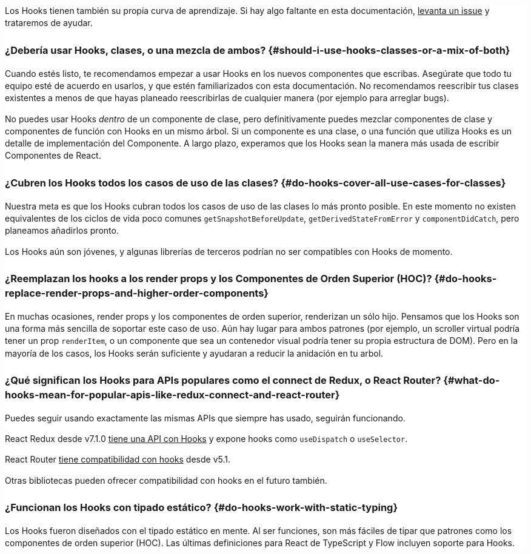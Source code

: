 Los Hooks tienen también su propia curva de aprendizaje. Si hay algo faltante en esta documentación, [levanta un issue](https://github.com/reactjs/es.reactjs.org/issues/new) y trataremos de ayudar.

### ¿Debería usar Hooks, clases, o una mezcla de ambos? {#should-i-use-hooks-classes-or-a-mix-of-both}

Cuando estés listo, te recomendamos empezar a usar Hooks en los nuevos componentes que escribas. Asegúrate que todo tu equipo esté de acuerdo en usarlos, y que estén familiarizados con esta documentación. No recomendamos reescribir tus clases existentes a menos de que hayas planeado reescribirlas de cualquier manera (por ejemplo para arreglar bugs).

No puedes usar Hooks *dentro* de un componente de clase, pero definitivamente puedes mezclar componentes de clase y componentes de función con Hooks en un mismo árbol. Si un componente es una clase, o una función que utiliza Hooks es un detalle de implementación del Componente. A largo plazo, experamos que los Hooks sean la manera más usada de escribir Componentes de React.

### ¿Cubren los Hooks todos los casos de uso de las clases? {#do-hooks-cover-all-use-cases-for-classes}

Nuestra meta es que los Hooks cubran todos los casos de uso de las clases lo más pronto posible. En este momento no existen equivalentes de los ciclos de vida poco comunes `getSnapshotBeforeUpdate`, `getDerivedStateFromError` y `componentDidCatch`, pero planeamos añadirlos pronto.

Los Hooks aún son jóvenes, y algunas librerías  de terceros podrían no ser compatibles con Hooks de momento.

### ¿Reemplazan los hooks a los render props y los Componentes de Orden Superior (HOC)? {#do-hooks-replace-render-props-and-higher-order-components}

En muchas ocasiones, render props y los componentes de orden superior, renderizan un sólo hijo. Pensamos que los Hooks son una forma más sencilla de soportar este caso de uso. Aún hay lugar para ambos patrones (por ejemplo, un scroller virtual podría tener un prop `renderItem`, o un componente que sea un contenedor visual podría tener su propia estructura de DOM). Pero en la mayoría de los casos, los Hooks serán suficiente y ayudaran a reducir la anidación en tu arbol.

### ¿Qué significan los Hooks para APIs populares como el connect de Redux, o React Router? {#what-do-hooks-mean-for-popular-apis-like-redux-connect-and-react-router}

Puedes seguir usando exactamente las mismas APIs que siempre has usado, seguirán funcionando.

React Redux desde v7.1.0 [tiene una API con Hooks](https://react-redux.js.org/api/hooks) y expone hooks como `useDispatch` o `useSelector`.

React Router [tiene compatibilidad con hooks](https://reacttraining.com/react-router/web/api/Hooks) desde v5.1.

Otras bibliotecas pueden ofrecer compatibilidad con hooks en el futuro también.

### ¿Funcionan los Hooks con tipado estático? {#do-hooks-work-with-static-typing}

Los Hooks fueron diseñados con el tipado estático en mente. Al ser funciones, son más fáciles de tipar que patrones como los componentes de orden superior (HOC). Las últimas definiciones para React de TypeScript y Flow incluyen soporte para Hooks.
